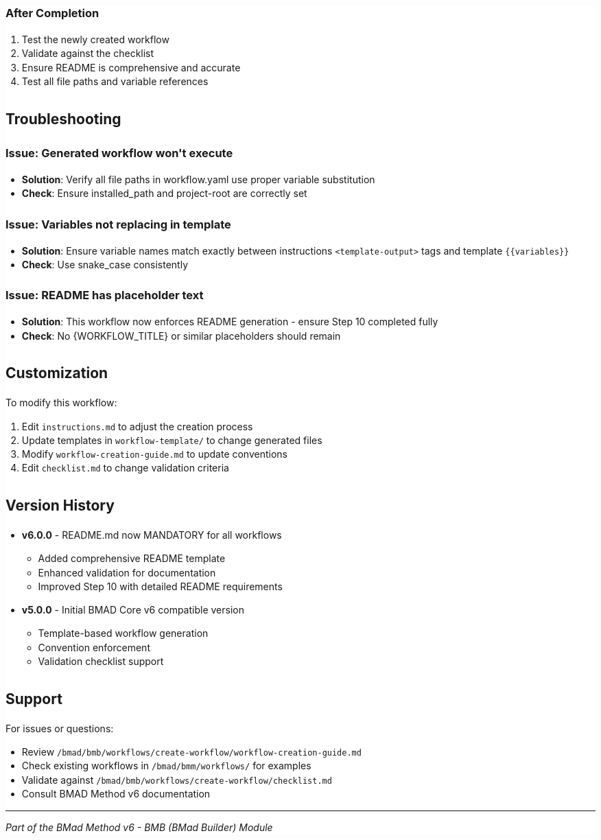### After Completion

1. Test the newly created workflow
2. Validate against the checklist
3. Ensure README is comprehensive and accurate
4. Test all file paths and variable references

## Troubleshooting

### Issue: Generated workflow won't execute

- **Solution**: Verify all file paths in workflow.yaml use proper variable substitution
- **Check**: Ensure installed_path and project-root are correctly set

### Issue: Variables not replacing in template

- **Solution**: Ensure variable names match exactly between instructions `<template-output>` tags and template `{{variables}}`
- **Check**: Use snake_case consistently

### Issue: README has placeholder text

- **Solution**: This workflow now enforces README generation - ensure Step 10 completed fully
- **Check**: No {WORKFLOW_TITLE} or similar placeholders should remain

## Customization

To modify this workflow:

1. Edit `instructions.md` to adjust the creation process
2. Update templates in `workflow-template/` to change generated files
3. Modify `workflow-creation-guide.md` to update conventions
4. Edit `checklist.md` to change validation criteria

## Version History

- **v6.0.0** - README.md now MANDATORY for all workflows
  - Added comprehensive README template
  - Enhanced validation for documentation
  - Improved Step 10 with detailed README requirements

- **v5.0.0** - Initial BMAD Core v6 compatible version
  - Template-based workflow generation
  - Convention enforcement
  - Validation checklist support

## Support

For issues or questions:

- Review `/bmad/bmb/workflows/create-workflow/workflow-creation-guide.md`
- Check existing workflows in `/bmad/bmm/workflows/` for examples
- Validate against `/bmad/bmb/workflows/create-workflow/checklist.md`
- Consult BMAD Method v6 documentation

---

_Part of the BMad Method v6 - BMB (BMad Builder) Module_
